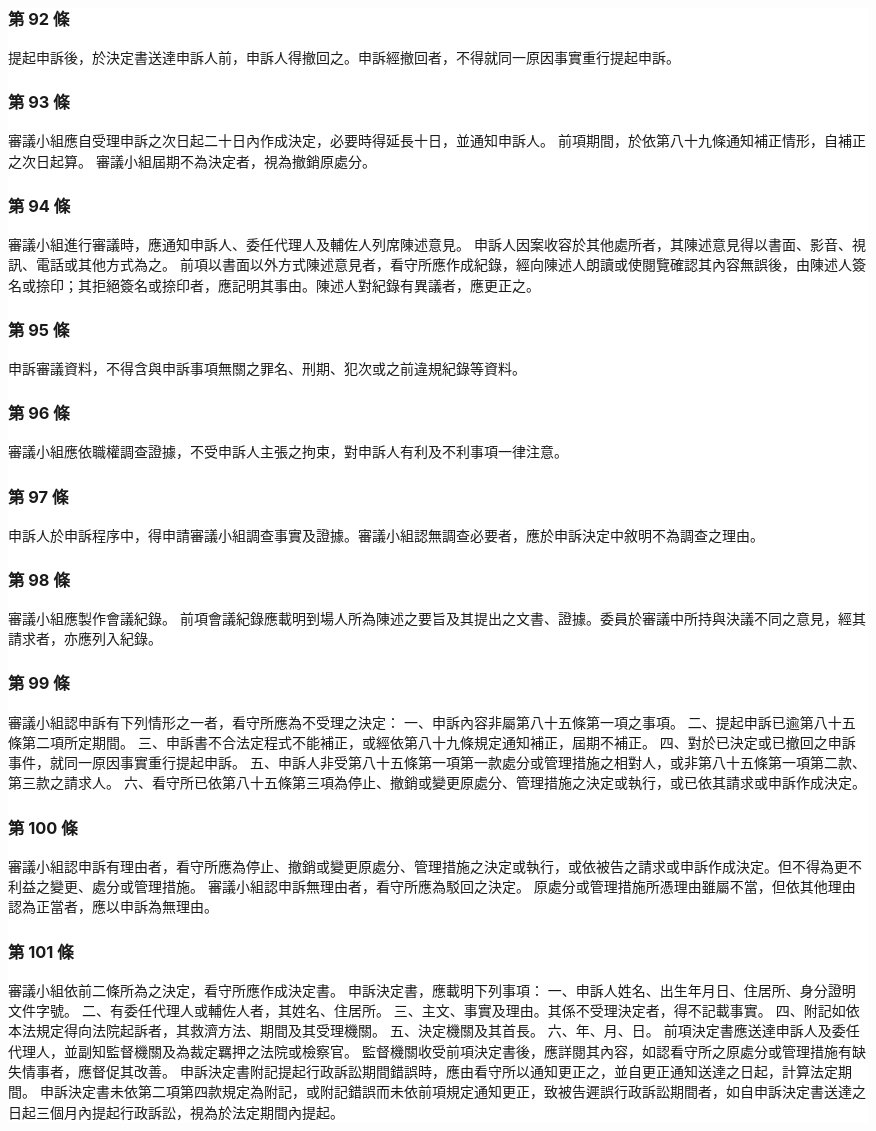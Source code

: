 ### 第 92 條

提起申訴後，於決定書送達申訴人前，申訴人得撤回之。申訴經撤回者，不得就同一原因事實重行提起申訴。

### 第 93 條

審議小組應自受理申訴之次日起二十日內作成決定，必要時得延長十日，並通知申訴人。
前項期間，於依第八十九條通知補正情形，自補正之次日起算。
審議小組屆期不為決定者，視為撤銷原處分。

### 第 94 條

審議小組進行審議時，應通知申訴人、委任代理人及輔佐人列席陳述意見。
申訴人因案收容於其他處所者，其陳述意見得以書面、影音、視訊、電話或其他方式為之。
前項以書面以外方式陳述意見者，看守所應作成紀錄，經向陳述人朗讀或使閱覽確認其內容無誤後，由陳述人簽名或捺印；其拒絕簽名或捺印者，應記明其事由。陳述人對紀錄有異議者，應更正之。

### 第 95 條

申訴審議資料，不得含與申訴事項無關之罪名、刑期、犯次或之前違規紀錄等資料。

### 第 96 條

審議小組應依職權調查證據，不受申訴人主張之拘束，對申訴人有利及不利事項一律注意。

### 第 97 條

申訴人於申訴程序中，得申請審議小組調查事實及證據。審議小組認無調查必要者，應於申訴決定中敘明不為調查之理由。

### 第 98 條

審議小組應製作會議紀錄。
前項會議紀錄應載明到場人所為陳述之要旨及其提出之文書、證據。委員於審議中所持與決議不同之意見，經其請求者，亦應列入紀錄。

### 第 99 條

審議小組認申訴有下列情形之一者，看守所應為不受理之決定：
一、申訴內容非屬第八十五條第一項之事項。
二、提起申訴已逾第八十五條第二項所定期間。
三、申訴書不合法定程式不能補正，或經依第八十九條規定通知補正，屆期不補正。
四、對於已決定或已撤回之申訴事件，就同一原因事實重行提起申訴。
五、申訴人非受第八十五條第一項第一款處分或管理措施之相對人，或非第八十五條第一項第二款、第三款之請求人。
六、看守所已依第八十五條第三項為停止、撤銷或變更原處分、管理措施之決定或執行，或已依其請求或申訴作成決定。

### 第 100 條

審議小組認申訴有理由者，看守所應為停止、撤銷或變更原處分、管理措施之決定或執行，或依被告之請求或申訴作成決定。但不得為更不利益之變更、處分或管理措施。
審議小組認申訴無理由者，看守所應為駁回之決定。
原處分或管理措施所憑理由雖屬不當，但依其他理由認為正當者，應以申訴為無理由。

### 第 101 條

審議小組依前二條所為之決定，看守所應作成決定書。
申訴決定書，應載明下列事項：
一、申訴人姓名、出生年月日、住居所、身分證明文件字號。
二、有委任代理人或輔佐人者，其姓名、住居所。
三、主文、事實及理由。其係不受理決定者，得不記載事實。
四、附記如依本法規定得向法院起訴者，其救濟方法、期間及其受理機關。
五、決定機關及其首長。
六、年、月、日。
前項決定書應送達申訴人及委任代理人，並副知監督機關及為裁定羈押之法院或檢察官。
監督機關收受前項決定書後，應詳閱其內容，如認看守所之原處分或管理措施有缺失情事者，應督促其改善。
申訴決定書附記提起行政訴訟期間錯誤時，應由看守所以通知更正之，並自更正通知送達之日起，計算法定期間。
申訴決定書未依第二項第四款規定為附記，或附記錯誤而未依前項規定通知更正，致被告遲誤行政訴訟期間者，如自申訴決定書送達之日起三個月內提起行政訴訟，視為於法定期間內提起。
